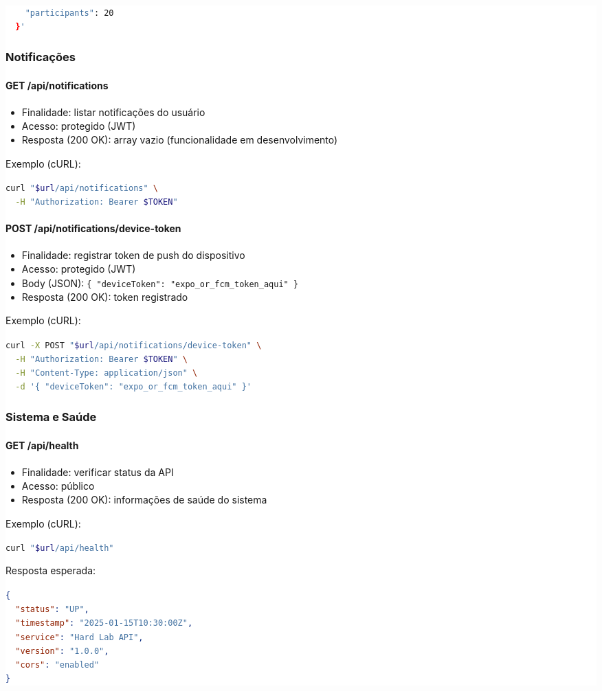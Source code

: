 ```bash
    "participants": 20
  }'
```

### Notificações

#### GET /api/notifications
- Finalidade: listar notificações do usuário
- Acesso: protegido (JWT)
- Resposta (200 OK): array vazio (funcionalidade em desenvolvimento)

Exemplo (cURL):
```bash
curl "$url/api/notifications" \
  -H "Authorization: Bearer $TOKEN"
```

#### POST /api/notifications/device-token
- Finalidade: registrar token de push do dispositivo
- Acesso: protegido (JWT)
- Body (JSON): `{ "deviceToken": "expo_or_fcm_token_aqui" }`
- Resposta (200 OK): token registrado

Exemplo (cURL):
```bash
curl -X POST "$url/api/notifications/device-token" \
  -H "Authorization: Bearer $TOKEN" \
  -H "Content-Type: application/json" \
  -d '{ "deviceToken": "expo_or_fcm_token_aqui" }'
```

### Sistema e Saúde

#### GET /api/health
- Finalidade: verificar status da API
- Acesso: público
- Resposta (200 OK): informações de saúde do sistema

Exemplo (cURL):
```bash
curl "$url/api/health"
```

Resposta esperada:
```json
{
  "status": "UP",
  "timestamp": "2025-01-15T10:30:00Z",
  "service": "Hard Lab API",
  "version": "1.0.0",
  "cors": "enabled"
}
```
